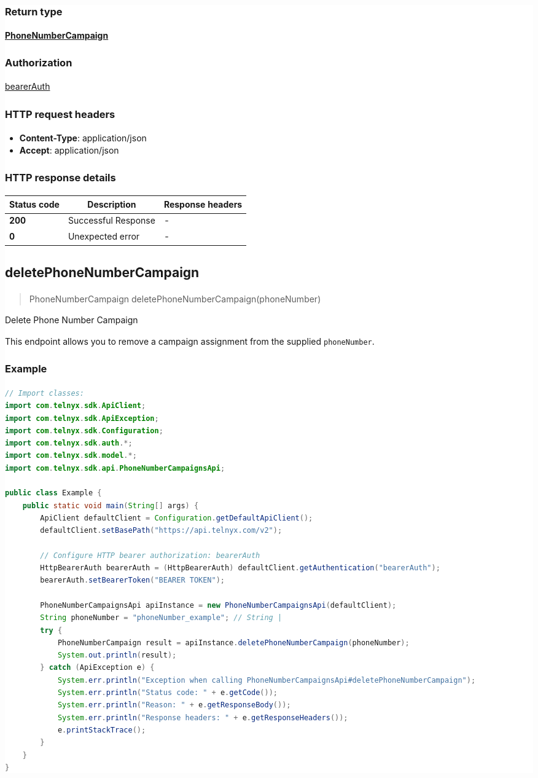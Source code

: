 ### Return type

[**PhoneNumberCampaign**](PhoneNumberCampaign.md)

### Authorization

[bearerAuth](../README.md#bearerAuth)

### HTTP request headers

- **Content-Type**: application/json
- **Accept**: application/json

### HTTP response details
| Status code | Description | Response headers |
|-------------|-------------|------------------|
| **200** | Successful Response |  -  |
| **0** | Unexpected error |  -  |


## deletePhoneNumberCampaign

> PhoneNumberCampaign deletePhoneNumberCampaign(phoneNumber)

Delete Phone Number Campaign

This endpoint allows you to remove a campaign assignment from the supplied `phoneNumber`.

### Example

```java
// Import classes:
import com.telnyx.sdk.ApiClient;
import com.telnyx.sdk.ApiException;
import com.telnyx.sdk.Configuration;
import com.telnyx.sdk.auth.*;
import com.telnyx.sdk.model.*;
import com.telnyx.sdk.api.PhoneNumberCampaignsApi;

public class Example {
    public static void main(String[] args) {
        ApiClient defaultClient = Configuration.getDefaultApiClient();
        defaultClient.setBasePath("https://api.telnyx.com/v2");
        
        // Configure HTTP bearer authorization: bearerAuth
        HttpBearerAuth bearerAuth = (HttpBearerAuth) defaultClient.getAuthentication("bearerAuth");
        bearerAuth.setBearerToken("BEARER TOKEN");

        PhoneNumberCampaignsApi apiInstance = new PhoneNumberCampaignsApi(defaultClient);
        String phoneNumber = "phoneNumber_example"; // String | 
        try {
            PhoneNumberCampaign result = apiInstance.deletePhoneNumberCampaign(phoneNumber);
            System.out.println(result);
        } catch (ApiException e) {
            System.err.println("Exception when calling PhoneNumberCampaignsApi#deletePhoneNumberCampaign");
            System.err.println("Status code: " + e.getCode());
            System.err.println("Reason: " + e.getResponseBody());
            System.err.println("Response headers: " + e.getResponseHeaders());
            e.printStackTrace();
        }
    }
}
```